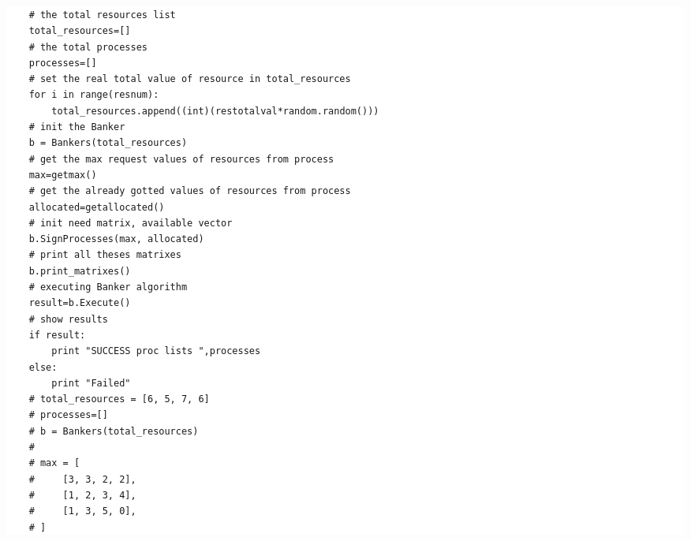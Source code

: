 		# the total resources list
		total_resources=[]
		# the total processes
		processes=[]
		# set the real total value of resource in total_resources
		for i in range(resnum):
			total_resources.append((int)(restotalval*random.random()))
		# init the Banker
		b = Bankers(total_resources)
		# get the max request values of resources from process
		max=getmax()
		# get the already gotted values of resources from process
		allocated=getallocated()
		# init need matrix, available vector
		b.SignProcesses(max, allocated)
		# print all theses matrixes
		b.print_matrixes()
		# executing Banker algorithm
		result=b.Execute()
		# show results
		if result:
			print "SUCCESS proc lists ",processes
		else:
			print "Failed"
		# total_resources = [6, 5, 7, 6]
		# processes=[]
		# b = Bankers(total_resources)
		#
		# max = [
		#     [3, 3, 2, 2],
		#     [1, 2, 3, 4],
		#     [1, 3, 5, 0],
		# ]